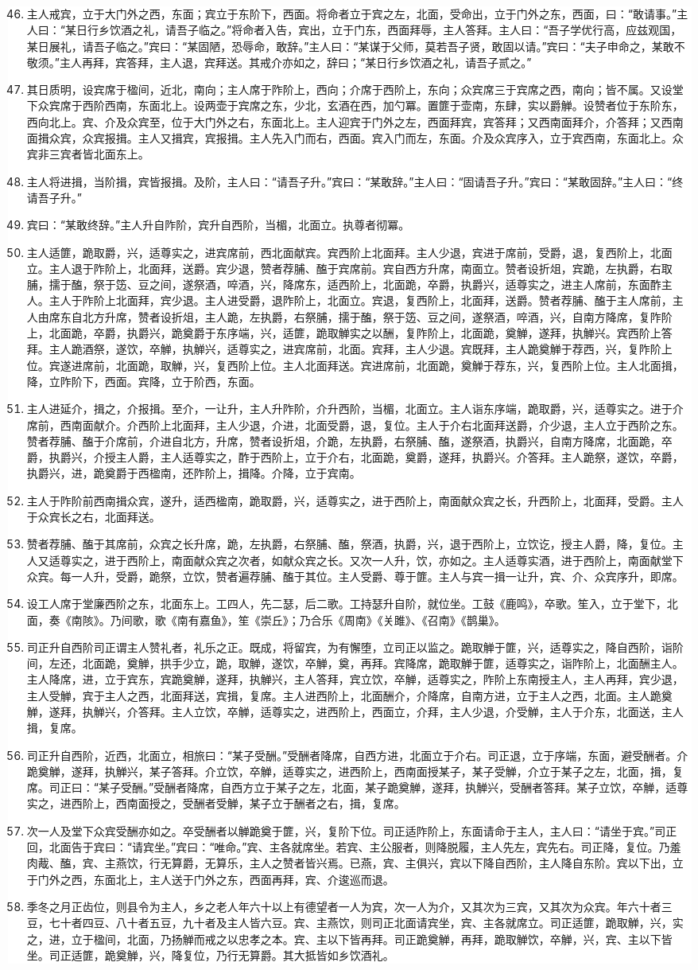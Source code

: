 46. <span id="志第九_礼乐九-46"></span>
主人戒宾，立于大门外之西，东面；宾立于东阶下，西面。将命者立于宾之左，北面，受命出，立于门外之东，西面，曰：“敢请事。”主人曰：“某日行乡饮酒之礼，请吾子临之。”将命者入告，宾出，立于门东，西面拜辱，主人答拜。主人曰：“吾子学优行高，应兹观国，某日展礼，请吾子临之。”宾曰：“某固陋，恐辱命，敢辞。”主人曰：“某谋于父师，莫若吾子贤，敢固以请。”宾曰：“夫子申命之，某敢不敬须。”主人再拜，宾答拜，主人退，宾拜送。其戒介亦如之，辞曰；“某日行乡饮酒之礼，请吾子贰之。”

47. <span id="志第九_礼乐九-47"></span>
其日质明，设宾席于楹间，近北，南向；主人席于阼阶上，西向；介席于西阶上，东向；众宾席三于宾席之西，南向；皆不属。又设堂下众宾席于西阶西南，东面北上。设两壶于宾席之东，少北，玄酒在西，加勺冪。置篚于壶南，东肆，实以爵觯。设赞者位于东阶东，西向北上。宾、介及众宾至，位于大门外之右，东面北上。主人迎宾于门外之左，西面拜宾，宾答拜；又西南面拜介，介答拜；又西南面揖众宾，众宾报揖。主人又揖宾，宾报揖。主人先入门而右，西面。宾入门而左，东面。介及众宾序入，立于宾西南，东面北上。众宾非三宾者皆北面东上。

48. <span id="志第九_礼乐九-48"></span>
主人将进揖，当阶揖，宾皆报揖。及阶，主人曰：“请吾子升。”宾曰：“某敢辞。”主人曰：“固请吾子升。”宾曰：“某敢固辞。”主人曰：“终请吾子升。”

49. <span id="志第九_礼乐九-49"></span>
宾曰：“某敢终辞。”主人升自阼阶，宾升自西阶，当楣，北面立。执尊者彻冪。

50. <span id="志第九_礼乐九-50"></span>
主人适篚，跪取爵，兴，适尊实之，进宾席前，西北面献宾。宾西阶上北面拜。主人少退，宾进于席前，受爵，退，复西阶上，北面立。主人退于阼阶上，北面拜，送爵。宾少退，赞者荐脯、醢于宾席前。宾自西方升席，南面立。赞者设折俎，宾跪，左执爵，右取脯，擩于醢，祭于笾、豆之间，遂祭酒，啐酒，兴，降席东，适西阶上，北面跪，卒爵，执爵兴，适尊实之，进主人席前，东面酢主人。主人于阼阶上北面拜，宾少退。主人进受爵，退阼阶上，北面立。宾退，复西阶上，北面拜，送爵。赞者荐脯、醢于主人席前，主人由席东自北方升席，赞者设折俎，主人跪，左执爵，右祭脯，擩于醢，祭于笾、豆之间，遂祭酒，啐酒，兴，自南方降席，复阼阶上，北面跪，卒爵，执爵兴，跪奠爵于东序端，兴，适篚，跪取觯实之以酬，复阼阶上，北面跪，奠觯，遂拜，执觯兴。宾西阶上答拜。主人跪酒祭，遂饮，卒觯，执觯兴，适尊实之，进宾席前，北面。宾拜，主人少退。宾既拜，主人跪奠觯于荐西，兴，复阼阶上位。宾遂进席前，北面跪，取觯，兴，复西阶上位。主人北面拜送。宾进席前，北面跪，奠觯于荐东，兴，复西阶上位。主人北面揖，降，立阼阶下，西面。宾降，立于阶西，东面。

51. <span id="志第九_礼乐九-51"></span>
主人进延介，揖之，介报揖。至介，一让升，主人升阼阶，介升西阶，当楣，北面立。主人诣东序端，跪取爵，兴，适尊实之。进于介席前，西南面献介。介西阶上北面拜，主人少退，介进，北面受爵，退，复位。主人于介右北面拜送爵，介少退，主人立于西阶之东。赞者荐脯、醢于介席前，介进自北方，升席，赞者设折俎，介跪，左执爵，右祭脯、醢，遂祭酒，执爵兴，自南方降席，北面跪，卒爵，执爵兴，介授主人爵，主人适尊实之，酢于西阶上，立于介右，北面跪，奠爵，遂拜，执爵兴。介答拜。主人跪祭，遂饮，卒爵，执爵兴，进，跪奠爵于西楹南，还阼阶上，揖降。介降，立于宾南。

52. <span id="志第九_礼乐九-52"></span>
主人于阼阶前西南揖众宾，遂升，适西楹南，跪取爵，兴，适尊实之，进于西阶上，南面献众宾之长，升西阶上，北面拜，受爵。主人于众宾长之右，北面拜送。

53. <span id="志第九_礼乐九-53"></span>
赞者荐脯、醢于其席前，众宾之长升席，跪，左执爵，右祭脯、醢，祭酒，执爵，兴，退于西阶上，立饮讫，授主人爵，降，复位。主人又适尊实之，进于西阶上，南面献众宾之次者，如献众宾之长。又次一人升，饮，亦如之。主人适尊实酒，进于西阶上，南面献堂下众宾。每一人升，受爵，跪祭，立饮，赞者遍荐脯、醢于其位。主人受爵、尊于篚。主人与宾一揖一让升，宾、介、众宾序升，即席。

54. <span id="志第九_礼乐九-54"></span>
设工人席于堂廉西阶之东，北面东上。工四人，先二瑟，后二歌。工持瑟升自阶，就位坐。工鼓《鹿鸣》，卒歌。笙入，立于堂下，北面，奏《南陔》。乃间歌，歌《南有嘉鱼》，笙《崇丘》；乃合乐《周南》《关雎》、《召南》《鹊巢》。

55. <span id="志第九_礼乐九-55"></span>
司正升自西阶司正谓主人赞礼者，礼乐之正。既成，将留宾，为有懈堕，立司正以监之。跪取觯于篚，兴，适尊实之，降自西阶，诣阶间，左还，北面跪，奠觯，拱手少立，跪，取觯，遂饮，卒觯，奠，再拜。宾降席，跪取觯于篚，适尊实之，诣阼阶上，北面酬主人。主人降席，进，立于宾东，宾跪奠觯，遂拜，执觯兴，主人答拜，宾立饮，卒觯，适尊实之，阼阶上东南授主人，主人再拜，宾少退，主人受觯，宾于主人之西，北面拜送，宾揖，复席。主人进西阶上，北面酬介，介降席，自南方进，立于主人之西，北面。主人跪奠觯，遂拜，执觯兴，介答拜。主人立饮，卒觯，适尊实之，进西阶上，西面立，介拜，主人少退，介受觯，主人于介东，北面送，主人揖，复席。

56. <span id="志第九_礼乐九-56"></span>
司正升自西阶，近西，北面立，相旅曰：“某子受酬。”受酬者降席，自西方进，北面立于介右。司正退，立于序端，东面，避受酬者。介跪奠觯，遂拜，执觯兴，某子答拜。介立饮，卒觯，适尊实之，进西阶上，西南面授某子，某子受觯，介立于某子之左，北面，揖，复席。司正曰：“某子受酬。”受酬者降席，自西方立于某子之左，北面，某子跪奠觯，遂拜，执觯兴，受酬者答拜。某子立饮，卒觯，适尊实之，进西阶上，西南面授之，受酬者受觯，某子立于酬者之右，揖，复席。

57. <span id="志第九_礼乐九-57"></span>
次一人及堂下众宾受酬亦如之。卒受酬者以觯跪奠于篚，兴，复阶下位。司正适阼阶上，东面请命于主人，主人曰：“请坐于宾。”司正回，北面告于宾曰：“请宾坐。”宾曰：“唯命。”宾、主各就席坐。若宾、主公服者，则降脱履，主人先左，宾先右。司正降，复位。乃羞肉胾、醢，宾、主燕饮，行无算爵，无算乐，主人之赞者皆兴焉。已燕，宾、主俱兴，宾以下降自西阶，主人降自东阶。宾以下出，立于门外之西，东面北上，主人送于门外之东，西面再拜，宾、介逡巡而退。

58. <span id="志第九_礼乐九-58"></span>
季冬之月正齿位，则县令为主人，乡之老人年六十以上有德望者一人为宾，次一人为介，又其次为三宾，又其次为众宾。年六十者三豆，七十者四豆、八十者五豆，九十者及主人皆六豆。宾、主燕饮，则司正北面请宾坐，宾、主各就席立。司正适篚，跪取觯，兴，实之，进，立于楹间，北面，乃扬觯而戒之以忠孝之本。宾、主以下皆再拜。司正跪奠觯，再拜，跪取觯饮，卒觯，兴，宾、主以下皆坐。司正适篚，跪奠觯，兴，降复位，乃行无算爵。其大抵皆如乡饮酒礼。

